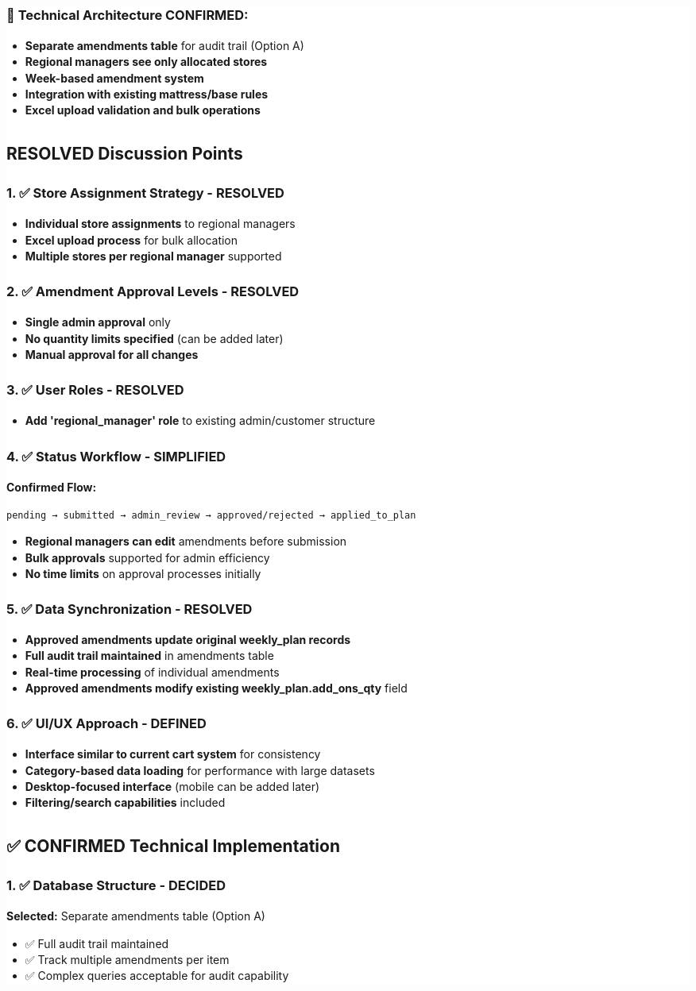 ### 🔧 **Technical Architecture CONFIRMED:**

- **Separate amendments table** for audit trail (Option A)
- **Regional managers see only allocated stores**
- **Week-based amendment system**
- **Integration with existing mattress/base rules**
- **Excel upload validation and bulk operations**

## RESOLVED Discussion Points

### 1. ✅ Store Assignment Strategy - RESOLVED
- **Individual store assignments** to regional managers
- **Excel upload process** for bulk allocation
- **Multiple stores per regional manager** supported

### 2. ✅ Amendment Approval Levels - RESOLVED  
- **Single admin approval** only
- **No quantity limits specified** (can be added later)
- **Manual approval for all changes**

### 3. ✅ User Roles - RESOLVED
- **Add 'regional_manager' role** to existing admin/customer structure

### 4. ✅ Status Workflow - SIMPLIFIED
**Confirmed Flow:**
```
pending → submitted → admin_review → approved/rejected → applied_to_plan
```

- **Regional managers can edit** amendments before submission
- **Bulk approvals** supported for admin efficiency  
- **No time limits** on approval processes initially

### 5. ✅ Data Synchronization - RESOLVED
- **Approved amendments update original weekly_plan records**
- **Full audit trail maintained** in amendments table
- **Real-time processing** of individual amendments
- **Approved amendments modify existing weekly_plan.add_ons_qty** field

### 6. ✅ UI/UX Approach - DEFINED
- **Interface similar to current cart system** for consistency
- **Category-based data loading** for performance with large datasets
- **Desktop-focused interface** (mobile can be added later)
- **Filtering/search capabilities** included

## ✅ CONFIRMED Technical Implementation

### 1. ✅ Database Structure - DECIDED
**Selected:** Separate amendments table (Option A)
- ✅ Full audit trail maintained
- ✅ Track multiple amendments per item
- ✅ Complex queries acceptable for audit capability
